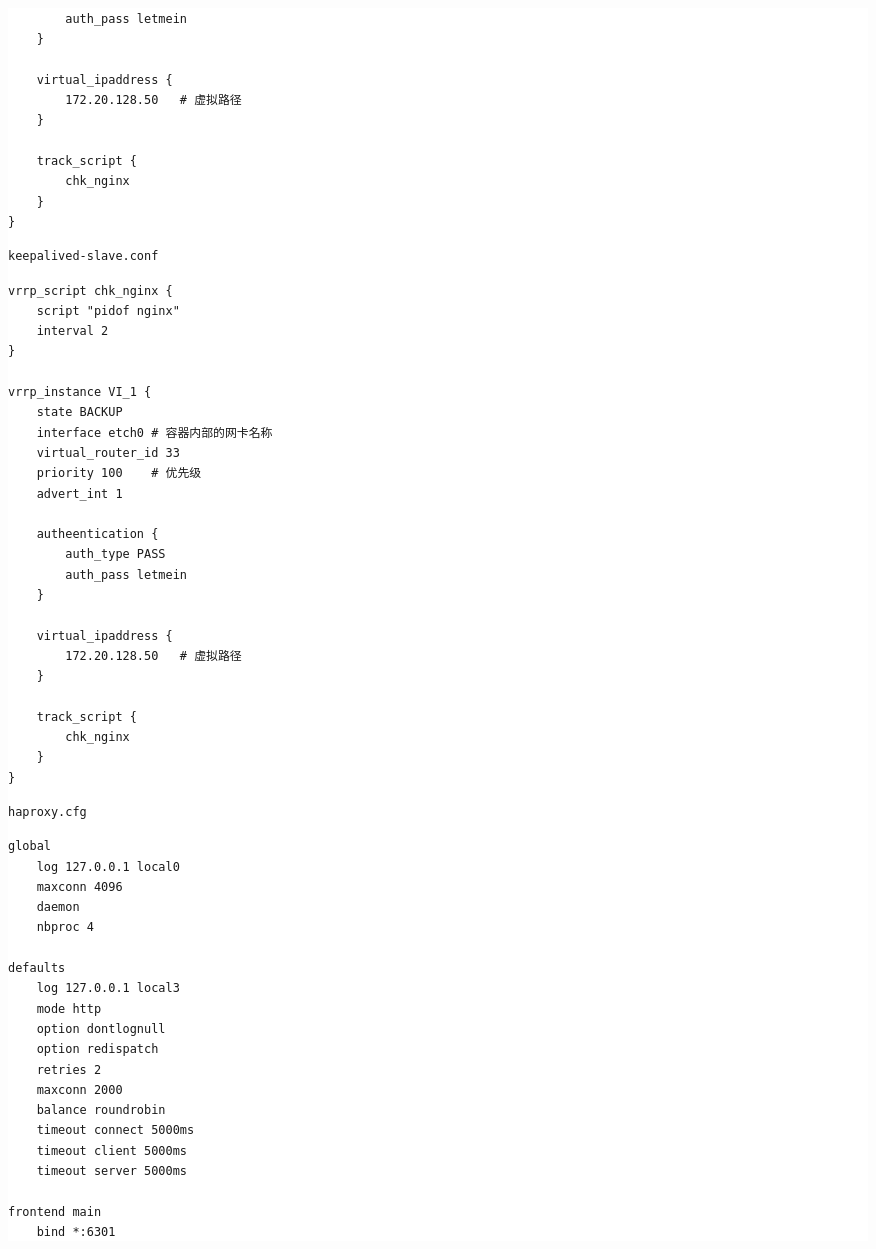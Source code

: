 ```
        auth_pass letmein
    }

    virtual_ipaddress {
        172.20.128.50   # 虚拟路径
    }

    track_script {
        chk_nginx
    }
}
```

`keepalived-slave.conf`
```
vrrp_script chk_nginx {
    script "pidof nginx"
    interval 2
}

vrrp_instance VI_1 {
    state BACKUP
    interface etch0 # 容器内部的网卡名称
    virtual_router_id 33
    priority 100    # 优先级
    advert_int 1
    
    autheentication {
        auth_type PASS
        auth_pass letmein
    }

    virtual_ipaddress {
        172.20.128.50   # 虚拟路径
    }

    track_script {
        chk_nginx
    }
}
```

`haproxy.cfg`
```
global
    log 127.0.0.1 local0
    maxconn 4096
    daemon
    nbproc 4
    
defaults
    log 127.0.0.1 local3
    mode http
    option dontlognull
    option redispatch
    retries 2
    maxconn 2000
    balance roundrobin
    timeout connect 5000ms
    timeout client 5000ms
    timeout server 5000ms
    
frontend main
    bind *:6301
```